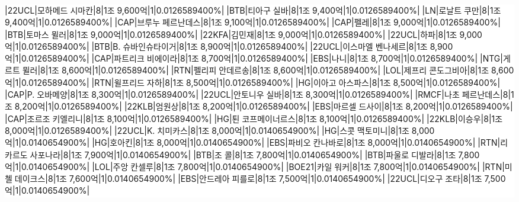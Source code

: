 |22UCL|모하메드 시마칸|8|1조 9,600억|1|0.0126589400%|
|BTB|티아구 실바|8|1조 9,400억|1|0.0126589400%|
|LN|로날트 쿠만|8|1조 9,400억|1|0.0126589400%|
|CAP|브루누 페르난데스|8|1조 9,100억|1|0.0126589400%|
|CAP|펠레|8|1조 9,000억|1|0.0126589400%|
|BTB|토마스 뮐러|8|1조 9,000억|1|0.0126589400%|
|22KFA|김민재|8|1조 9,000억|1|0.0126589400%|
|22UCL|하파|8|1조 9,000억|1|0.0126589400%|
|BTB|B. 슈바인슈타이거|8|1조 8,900억|1|0.0126589400%|
|22UCL|이스마엘 벤나세르|8|1조 8,900억|1|0.0126589400%|
|CAP|파트리크 비에이라|8|1조 8,700억|1|0.0126589400%|
|EBS|나니|8|1조 8,700억|1|0.0126589400%|
|NTG|게르트 뮐러|8|1조 8,600억|1|0.0126589400%|
|RTN|펠리피 안데르송|8|1조 8,600억|1|0.0126589400%|
|LOL|제프리 콘도그비아|8|1조 8,600억|1|0.0126589400%|
|RTN|윌프리드 자하|8|1조 8,500억|1|0.0126589400%|
|HG|이아고 아스파스|8|1조 8,500억|1|0.0126589400%|
|CAP|P. 오바메양|8|1조 8,300억|1|0.0126589400%|
|22UCL|안토니우 실바|8|1조 8,300억|1|0.0126589400%|
|RMCF|나초 페르난데스|8|1조 8,200억|1|0.0126589400%|
|22KLB|엄원상|8|1조 8,200억|1|0.0126589400%|
|EBS|마르셀 드사이|8|1조 8,200억|1|0.0126589400%|
|CAP|조르조 키엘리니|8|1조 8,100억|1|0.0126589400%|
|HG|퇸 코프메이너르스|8|1조 8,100억|1|0.0126589400%|
|22KLB|이승우|8|1조 8,000억|1|0.0126589400%|
|22UCL|K. 치미카스|8|1조 8,000억|1|0.0140654900%|
|HG|스콧 맥토미니|8|1조 8,000억|1|0.0140654900%|
|HG|호아킨|8|1조 8,000억|1|0.0140654900%|
|EBS|파비오 칸나바로|8|1조 8,000억|1|0.0140654900%|
|RTN|리카르도 사포나라|8|1조 7,900억|1|0.0140654900%|
|BTB|조 콜|8|1조 7,800억|1|0.0140654900%|
|BTB|파울로 디발라|8|1조 7,800억|1|0.0140654900%|
|LOL|주앙 칸셀루|8|1조 7,800억|1|0.0140654900%|
|BOE21|카일 워커|8|1조 7,800억|1|0.0140654900%|
|RTN|미첼 데이크스|8|1조 7,600억|1|0.0140654900%|
|EBS|안드레아 피를로|8|1조 7,500억|1|0.0140654900%|
|22UCL|디오구 조타|8|1조 7,500억|1|0.0140654900%|